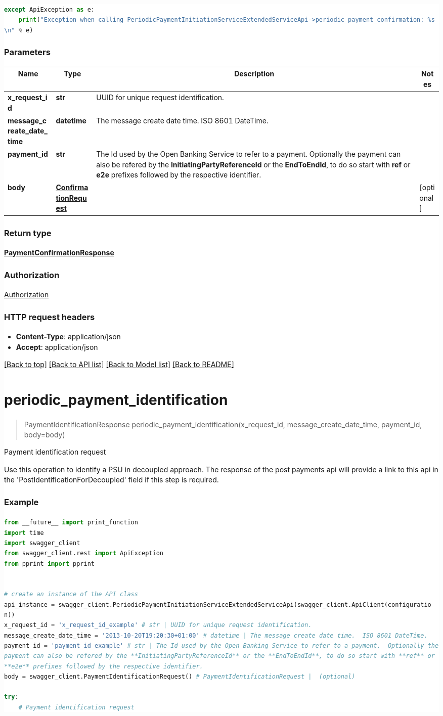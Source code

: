 ```python
except ApiException as e:
    print("Exception when calling PeriodicPaymentInitiationServiceExtendedServiceApi->periodic_payment_confirmation: %s\n" % e)
```

### Parameters

Name | Type | Description  | Notes
------------- | ------------- | ------------- | -------------
 **x_request_id** | **str**| UUID for unique request identification.  | 
 **message_create_date_time** | **datetime**| The message create date time.  ISO 8601 DateTime.  | 
 **payment_id** | **str**| The Id used by the Open Banking Service to refer to a payment.  Optionally the payment can also be refered by the **InitiatingPartyReferenceId** or the **EndToEndId**, to do so start with **ref** or **e2e** prefixes followed by the respective identifier.  | 
 **body** | [**ConfirmationRequest**](ConfirmationRequest.md)|  | [optional] 

### Return type

[**PaymentConfirmationResponse**](PaymentConfirmationResponse.md)

### Authorization

[Authorization](../README.md#Authorization)

### HTTP request headers

 - **Content-Type**: application/json
 - **Accept**: application/json

[[Back to top]](#) [[Back to API list]](../README.md#documentation-for-api-endpoints) [[Back to Model list]](../README.md#documentation-for-models) [[Back to README]](../README.md)

# **periodic_payment_identification**
> PaymentIdentificationResponse periodic_payment_identification(x_request_id, message_create_date_time, payment_id, body=body)

Payment identification request

Use this operation to identify a PSU in decoupled approach. The response of the post payments api will provide a link to this api in the 'PostIdentificationForDecoupled' field if this step is required. 

### Example
```python
from __future__ import print_function
import time
import swagger_client
from swagger_client.rest import ApiException
from pprint import pprint


# create an instance of the API class
api_instance = swagger_client.PeriodicPaymentInitiationServiceExtendedServiceApi(swagger_client.ApiClient(configuration))
x_request_id = 'x_request_id_example' # str | UUID for unique request identification. 
message_create_date_time = '2013-10-20T19:20:30+01:00' # datetime | The message create date time.  ISO 8601 DateTime. 
payment_id = 'payment_id_example' # str | The Id used by the Open Banking Service to refer to a payment.  Optionally the payment can also be refered by the **InitiatingPartyReferenceId** or the **EndToEndId**, to do so start with **ref** or **e2e** prefixes followed by the respective identifier. 
body = swagger_client.PaymentIdentificationRequest() # PaymentIdentificationRequest |  (optional)

try:
    # Payment identification request
```